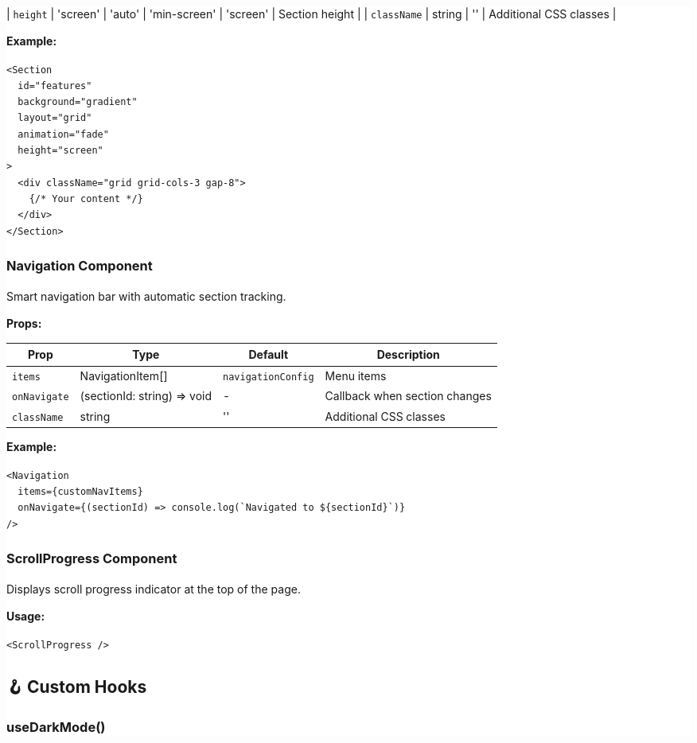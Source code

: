 | `height` | 'screen' \| 'auto' \| 'min-screen' | 'screen' | Section height |
| `className` | string | '' | Additional CSS classes |

**Example:**

```tsx
<Section
  id="features"
  background="gradient"
  layout="grid"
  animation="fade"
  height="screen"
>
  <div className="grid grid-cols-3 gap-8">
    {/* Your content */}
  </div>
</Section>
```

### Navigation Component

Smart navigation bar with automatic section tracking.

**Props:**

| Prop | Type | Default | Description |
|------|------|---------|-------------|
| `items` | NavigationItem[] | `navigationConfig` | Menu items |
| `onNavigate` | (sectionId: string) => void | - | Callback when section changes |
| `className` | string | '' | Additional CSS classes |

**Example:**

```tsx
<Navigation
  items={customNavItems}
  onNavigate={(sectionId) => console.log(`Navigated to ${sectionId}`)}
/>
```

### ScrollProgress Component

Displays scroll progress indicator at the top of the page.

**Usage:**

```tsx
<ScrollProgress />
```

## 🪝 Custom Hooks

### useDarkMode()
